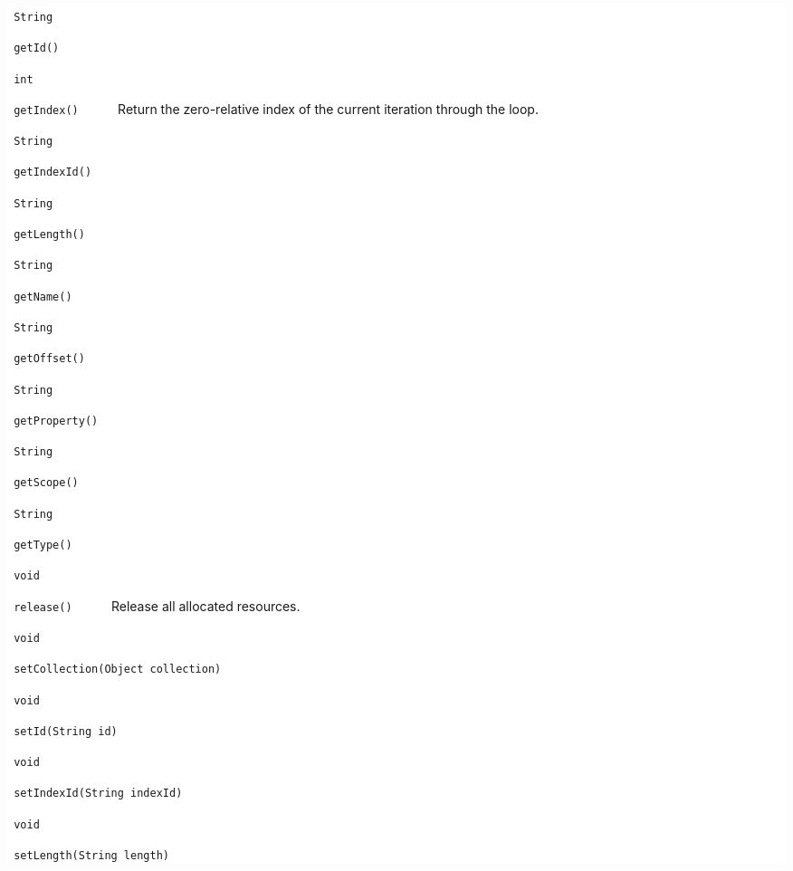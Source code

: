 
` String`

` getId()`
            

` int`

` getIndex()`
           Return the zero-relative index of the current iteration through the loop.

` String`

` getIndexId()`
            

` String`

` getLength()`
            

` String`

` getName()`
            

` String`

` getOffset()`
            

` String`

` getProperty()`
            

` String`

` getScope()`
            

` String`

` getType()`
            

` void`

` release()`
           Release all allocated resources.

` void`

` setCollection(Object collection)`
            

` void`

` setId(String id)`
            

` void`

` setIndexId(String indexId)`
            

` void`

` setLength(String length)`
            